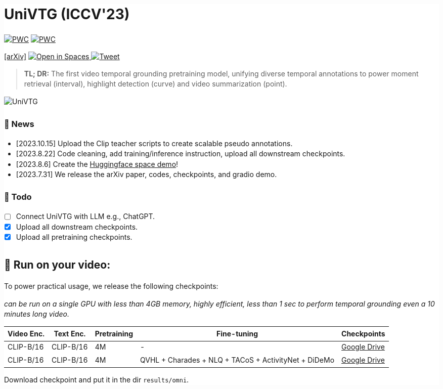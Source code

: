  # UniVTG (ICCV'23)
[![PWC](https://img.shields.io/endpoint.svg?url=https://paperswithcode.com/badge/univtg-towards-unified-video-language/highlight-detection-on-qvhighlights)](https://paperswithcode.com/sota/highlight-detection-on-qvhighlights?p=univtg-towards-unified-video-language) [![PWC](https://img.shields.io/endpoint.svg?url=https://paperswithcode.com/badge/univtg-towards-unified-video-language/moment-retrieval-on-qvhighlights)](https://paperswithcode.com/sota/moment-retrieval-on-qvhighlights?p=univtg-towards-unified-video-language)

[[arXiv]](https://arxiv.org/abs/2307.16715) <a src="https://img.shields.io/badge/%F0%9F%A4%97-Open%20in%20Spaces-blue" href="https://huggingface.co/spaces/KevinQHLin/UniVTG">
    <img src="https://img.shields.io/badge/%F0%9F%A4%97-Open%20in%20Spaces-blue" alt="Open in Spaces">
<a src="https://img.shields.io/twitter/url?color=blue&label=Tweet&logo=twitter&url=https%3A%2F%2Ftwitter.com%2FKevinQHLin%2Fstatus%2F1649124447037841408" href="https://twitter.com/KevinQHLin/status/1686223119718006784">
    <img src="https://img.shields.io/twitter/url?color=blue&label=Tweet&logo=twitter&url=https%3A%2F%2Ftwitter.com%2FKevinQHLin%2Fstatus%2F1649124447037841408" alt="Tweet">
</a>
 
> **TL; DR:** The first video temporal grounding pretraining model, unifying diverse temporal annotations to power moment retrieval (interval), highlight detection (curve) and video summarization (point).

![UniVTG](figures/univtg_demo.gif)

### 📢 News

- [2023.10.15] Upload the Clip teacher scripts to create scalable pseudo annotations.
- [2023.8.22] Code cleaning, add training/inference instruction, upload all downstream checkpoints.
- [2023.8.6] Create the [Huggingface space demo](https://huggingface.co/spaces/KevinQHLin/UniVTG)!
- [2023.7.31] We release the arXiv paper, codes, checkpoints, and gradio demo.

### 📝 Todo
- [ ] Connect UniVTG with LLM e.g., ChatGPT.
- [x] Upload all downstream checkpoints.
- [x] Upload all pretraining checkpoints.

## 🌟 Run on your video:
To power practical usage, we release the following checkpoints:

*can be run on a single GPU with less than 4GB memory, highly efficient, less than 1 sec to perform temporal grounding even a 10 minutes long video.*

> 
| Video Enc.  | Text Enc.  | Pretraining            | Fine-tuning   |  Checkpoints |
| ------------------ |  ------------------ | ------------------ | ------- | ---- |
| CLIP-B/16 | CLIP-B/16 | 4M      | -      |   [Google Drive](https://drive.google.com/drive/folders/1-eGata6ZPV0A1BBsZpYyIooos9yjMx2f?usp=sharing)  |
| CLIP-B/16 | CLIP-B/16 | 4M | QVHL + Charades + NLQ + TACoS + ActivityNet + DiDeMo      |  [Google Drive](https://drive.google.com/drive/folders/1l6RyjGuqkzfZryCC6xwTZsvjWaIMVxIO?usp=sharing)  

Download checkpoint and put it in the dir `results/omni`.
